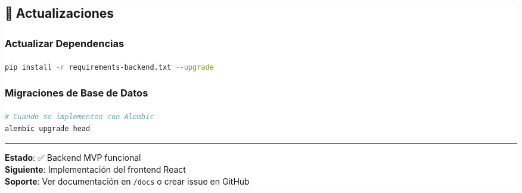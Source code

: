 ## 🔄 Actualizaciones

### Actualizar Dependencias
```bash
pip install -r requirements-backend.txt --upgrade
```

### Migraciones de Base de Datos
```bash
# Cuando se implementen con Alembic
alembic upgrade head
```

---

**Estado**: ✅ Backend MVP funcional  
**Siguiente**: Implementación del frontend React  
**Soporte**: Ver documentación en `/docs` o crear issue en GitHub